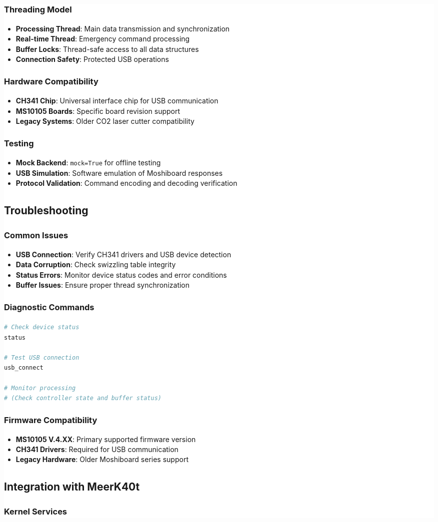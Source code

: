 ### Threading Model

- **Processing Thread**: Main data transmission and synchronization
- **Real-time Thread**: Emergency command processing
- **Buffer Locks**: Thread-safe access to all data structures
- **Connection Safety**: Protected USB operations

### Hardware Compatibility

- **CH341 Chip**: Universal interface chip for USB communication
- **MS10105 Boards**: Specific board revision support
- **Legacy Systems**: Older CO2 laser cutter compatibility

### Testing

- **Mock Backend**: `mock=True` for offline testing
- **USB Simulation**: Software emulation of Moshiboard responses
- **Protocol Validation**: Command encoding and decoding verification

## Troubleshooting

### Common Issues

- **USB Connection**: Verify CH341 drivers and USB device detection
- **Data Corruption**: Check swizzling table integrity
- **Status Errors**: Monitor device status codes and error conditions
- **Buffer Issues**: Ensure proper thread synchronization

### Diagnostic Commands

```bash
# Check device status
status

# Test USB connection
usb_connect

# Monitor processing
# (Check controller state and buffer status)
```

### Firmware Compatibility

- **MS10105 V.4.XX**: Primary supported firmware version
- **CH341 Drivers**: Required for USB communication
- **Legacy Hardware**: Older Moshiboard series support

## Integration with MeerK40t

### Kernel Services
